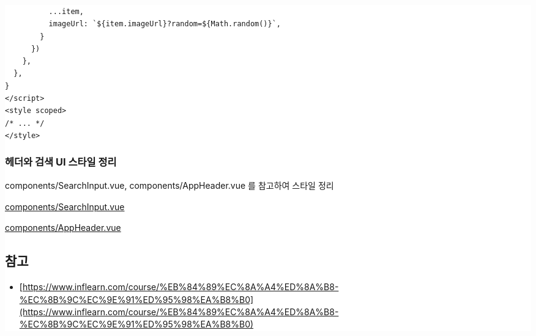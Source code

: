 ```vue
          ...item,
          imageUrl: `${item.imageUrl}?random=${Math.random()}`,
        }
      })
    },
  },
}
</script>
<style scoped>
/* ... */
</style>
```

### 헤더와 검색 UI 스타일 정리

components/SearchInput.vue, components/AppHeader.vue 를 참고하여 스타일 정리

[components/SearchInput.vue](https://github.com/joshua1988/learn-nuxt/blob/master/components/SearchInput.vue)

[components/AppHeader.vue](https://github.com/joshua1988/learn-nuxt/blob/master/components/AppHeader.vue)

## 참고

- [https://www.inflearn.com/course/%EB%84%89%EC%8A%A4%ED%8A%B8-%EC%8B%9C%EC%9E%91%ED%95%98%EA%B8%B0](https://www.inflearn.com/course/%EB%84%89%EC%8A%A4%ED%8A%B8-%EC%8B%9C%EC%9E%91%ED%95%98%EA%B8%B0)
